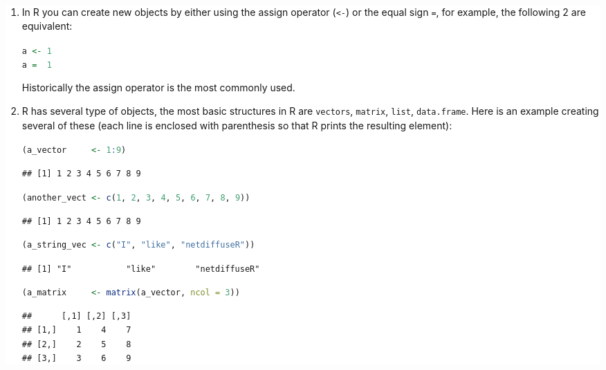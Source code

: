     

1.  In R you can create new objects by either using the assign operator (`<-`) or the equal sign `=`, for example, the following 2 are equivalent:
    ```r
    a <- 1
    a =  1
    ```
    Historically the assign operator is the most commonly used.

2.  R has several type of objects, the most basic structures in R are `vectors`, `matrix`, `list`, `data.frame`. Here is an example creating several of these (each line is enclosed with parenthesis so that R prints the resulting element):

    
    ```r
    (a_vector     <- 1:9)
    ```
    
    ```
    ## [1] 1 2 3 4 5 6 7 8 9
    ```
    
    ```r
    (another_vect <- c(1, 2, 3, 4, 5, 6, 7, 8, 9))
    ```
    
    ```
    ## [1] 1 2 3 4 5 6 7 8 9
    ```
    
    ```r
    (a_string_vec <- c("I", "like", "netdiffuseR"))
    ```
    
    ```
    ## [1] "I"           "like"        "netdiffuseR"
    ```
    
    ```r
    (a_matrix     <- matrix(a_vector, ncol = 3))
    ```
    
    ```
    ##      [,1] [,2] [,3]
    ## [1,]    1    4    7
    ## [2,]    2    5    8
    ## [3,]    3    6    9
    ```
    